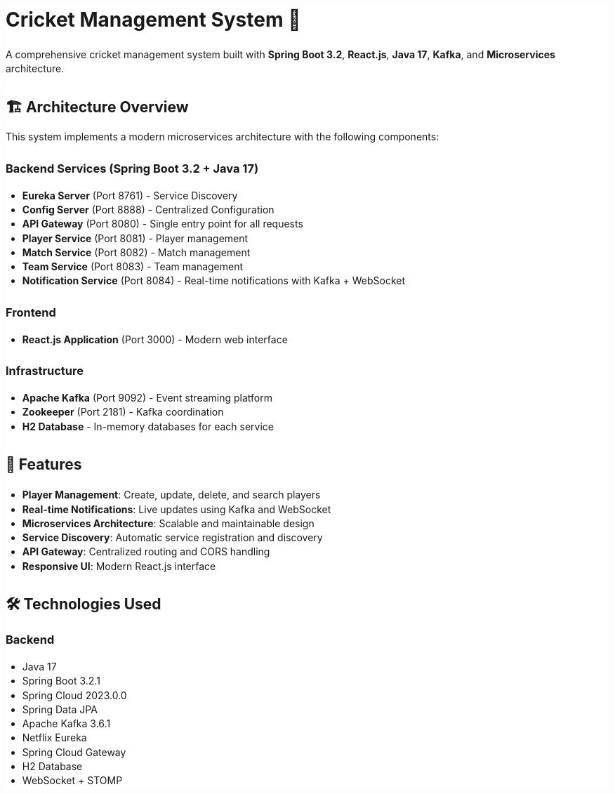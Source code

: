 # Cricket Management System 🏏

A comprehensive cricket management system built with **Spring Boot 3.2**, **React.js**, **Java 17**, **Kafka**, and **Microservices** architecture.

## 🏗️ Architecture Overview

This system implements a modern microservices architecture with the following components:

### Backend Services (Spring Boot 3.2 + Java 17)
- **Eureka Server** (Port 8761) - Service Discovery
- **Config Server** (Port 8888) - Centralized Configuration
- **API Gateway** (Port 8080) - Single entry point for all requests
- **Player Service** (Port 8081) - Player management
- **Match Service** (Port 8082) - Match management  
- **Team Service** (Port 8083) - Team management
- **Notification Service** (Port 8084) - Real-time notifications with Kafka + WebSocket

### Frontend
- **React.js Application** (Port 3000) - Modern web interface

### Infrastructure
- **Apache Kafka** (Port 9092) - Event streaming platform
- **Zookeeper** (Port 2181) - Kafka coordination
- **H2 Database** - In-memory databases for each service

## 🚀 Features

- **Player Management**: Create, update, delete, and search players
- **Real-time Notifications**: Live updates using Kafka and WebSocket
- **Microservices Architecture**: Scalable and maintainable design
- **Service Discovery**: Automatic service registration and discovery
- **API Gateway**: Centralized routing and CORS handling
- **Responsive UI**: Modern React.js interface

## 🛠️ Technologies Used

### Backend
- Java 17
- Spring Boot 3.2.1
- Spring Cloud 2023.0.0
- Spring Data JPA
- Apache Kafka 3.6.1
- Netflix Eureka
- Spring Cloud Gateway
- H2 Database
- WebSocket + STOMP
